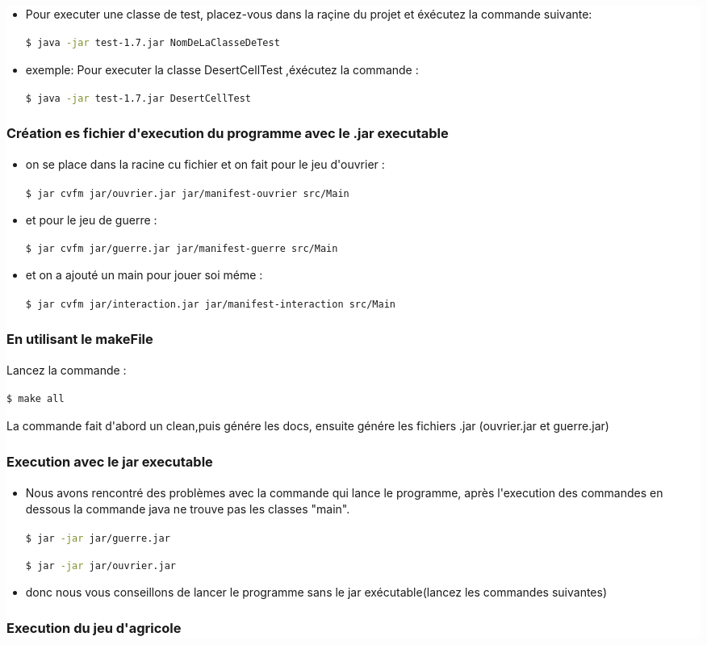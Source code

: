 * Pour executer une classe de test, placez-vous dans la raçine du projet
              et éxécutez la commande suivante:
    ```bash
    $ java -jar test-1.7.jar NomDeLaClasseDeTest
    ```

*  exemple: Pour executer la classe DesertCellTest ,éxécutez la commande :
    ```bash
    $ java -jar test-1.7.jar DesertCellTest
    ```




### Création es fichier d'execution du programme avec le .jar executable
* on se place dans la racine cu fichier et on fait pour le jeu d'ouvrier :
    ```bash
    $ jar cvfm jar/ouvrier.jar jar/manifest-ouvrier src/Main
    ```
* et pour le jeu de guerre :
    ```bash
    $ jar cvfm jar/guerre.jar jar/manifest-guerre src/Main
    ```

* et on a ajouté un main pour jouer soi méme :
    ```bash
    $ jar cvfm jar/interaction.jar jar/manifest-interaction src/Main
    ```


### En utilisant le makeFile
Lancez la commande :
  ```bash
  $ make all
  ```
La commande fait d'abord un clean,puis génére les docs, ensuite génére les fichiers .jar (ouvrier.jar et guerre.jar)


### Execution avec le jar executable
* Nous avons rencontré des problèmes avec la commande qui lance le programme, après l'execution des commandes  en dessous la commande java ne trouve pas les classes "main".
    ```bash
    $ jar -jar jar/guerre.jar
    ```
    ```bash
    $ jar -jar jar/ouvrier.jar
    ```
* donc nous vous conseillons de lancer le programme sans le jar exécutable(lancez les commandes suivantes)

### Execution du jeu d'agricole
